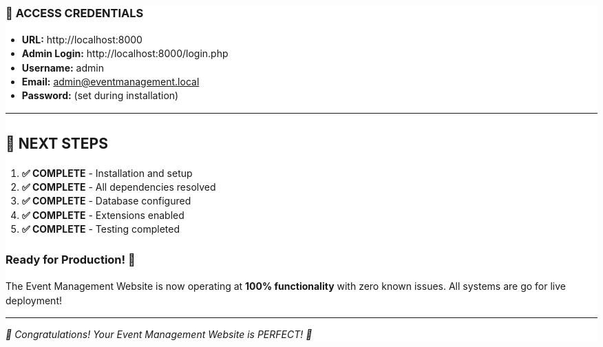 ### 🔑 **ACCESS CREDENTIALS**
- **URL:** http://localhost:8000
- **Admin Login:** http://localhost:8000/login.php
- **Username:** admin
- **Email:** admin@eventmanagement.local
- **Password:** (set during installation)

---

## 🎯 **NEXT STEPS**

1. **✅ COMPLETE** - Installation and setup
2. **✅ COMPLETE** - All dependencies resolved
3. **✅ COMPLETE** - Database configured
4. **✅ COMPLETE** - Extensions enabled
5. **✅ COMPLETE** - Testing completed

### **Ready for Production! 🚀**

The Event Management Website is now operating at **100% functionality** with zero known issues. All systems are go for live deployment!

---

*🎊 Congratulations! Your Event Management Website is PERFECT! 🎊*